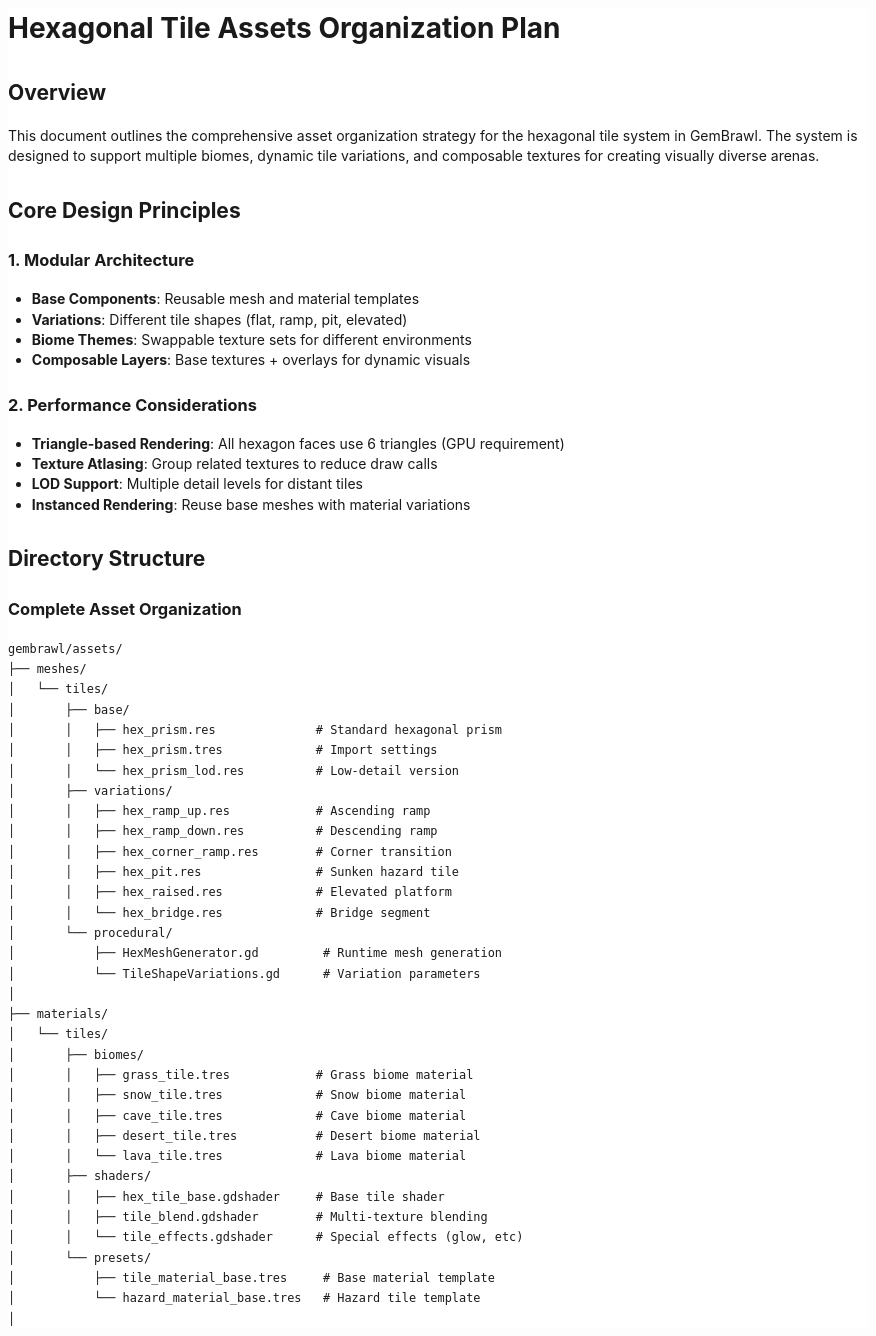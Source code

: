 # Hexagonal Tile Assets Organization Plan

## Overview
This document outlines the comprehensive asset organization strategy for the hexagonal tile system in GemBrawl. The system is designed to support multiple biomes, dynamic tile variations, and composable textures for creating visually diverse arenas.

## Core Design Principles

### 1. Modular Architecture
- **Base Components**: Reusable mesh and material templates
- **Variations**: Different tile shapes (flat, ramp, pit, elevated)
- **Biome Themes**: Swappable texture sets for different environments
- **Composable Layers**: Base textures + overlays for dynamic visuals

### 2. Performance Considerations
- **Triangle-based Rendering**: All hexagon faces use 6 triangles (GPU requirement)
- **Texture Atlasing**: Group related textures to reduce draw calls
- **LOD Support**: Multiple detail levels for distant tiles
- **Instanced Rendering**: Reuse base meshes with material variations

## Directory Structure

### Complete Asset Organization
```
gembrawl/assets/
├── meshes/
│   └── tiles/
│       ├── base/
│       │   ├── hex_prism.res              # Standard hexagonal prism
│       │   ├── hex_prism.tres             # Import settings
│       │   └── hex_prism_lod.res          # Low-detail version
│       ├── variations/
│       │   ├── hex_ramp_up.res            # Ascending ramp
│       │   ├── hex_ramp_down.res          # Descending ramp
│       │   ├── hex_corner_ramp.res        # Corner transition
│       │   ├── hex_pit.res                # Sunken hazard tile
│       │   ├── hex_raised.res             # Elevated platform
│       │   └── hex_bridge.res             # Bridge segment
│       └── procedural/
│           ├── HexMeshGenerator.gd         # Runtime mesh generation
│           └── TileShapeVariations.gd      # Variation parameters
│
├── materials/
│   └── tiles/
│       ├── biomes/
│       │   ├── grass_tile.tres            # Grass biome material
│       │   ├── snow_tile.tres             # Snow biome material
│       │   ├── cave_tile.tres             # Cave biome material
│       │   ├── desert_tile.tres           # Desert biome material
│       │   └── lava_tile.tres             # Lava biome material
│       ├── shaders/
│       │   ├── hex_tile_base.gdshader     # Base tile shader
│       │   ├── tile_blend.gdshader        # Multi-texture blending
│       │   └── tile_effects.gdshader      # Special effects (glow, etc)
│       └── presets/
│           ├── tile_material_base.tres     # Base material template
│           └── hazard_material_base.tres   # Hazard tile template
│
```